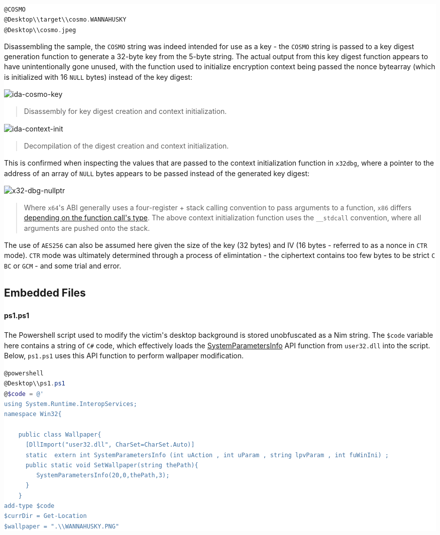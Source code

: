 ```c
@COSMO
@Desktop\\target\\cosmo.WANNAHUSKY
@Desktop\\cosmo.jpeg
```

Disassembling the sample, the `COSMO` string was indeed intended for use as a key - the `COSMO` string is passed to a key digest generation function to generate a 32-byte key
from the 5-byte string. The actual output from this key digest function appears to have unintentionally gone unused, with the function used to initialize encryption context
being passed the nonce bytearray (which is initialized with 16 `NULL` bytes) instead of the key digest:

![ida-cosmo-key](/img/wannahusky-report/cosmo-key.webp)

> Disassembly for key digest creation and context initialization.

![ida-context-init](/img/wannahusky-report/ida-context-init.webp)

> Decompilation of the digest creation and context initialization.

This is confirmed when inspecting the values that are passed to the context initialization function in `x32dbg`, where a pointer to the address of an array of `NULL` bytes appears
to be passed instead of the generated key digest:

![x32-dbg-nullptr](/img/wannahusky-report/x32-dbg-address-null.webp)

> Where `x64`'s ABI generally uses a four-register + stack calling convention to pass arguments to a function, `x86` differs
> [depending on the function call's type](https://learn.microsoft.com/en-us/cpp/cpp/argument-passing-and-naming-conventions?view=msvc-170). The above context initialization function
> uses the `__stdcall` convention, where all arguments are pushed onto the stack.

The use of `AES256` can also be assumed here given the size of the key (32 bytes) and IV (16 bytes - referred to as a nonce in `CTR` mode). `CTR` mode was ultimately determined 
through a process of elimintation - the ciphertext contains too few bytes to be strict `CBC` or `GCM` - and some trial and error.

## Embedded Files

#### ps1.ps1

The Powershell script used to modify the victim's desktop background is stored unobfuscated as a Nim string. The `$code` variable here
contains a string of `C#` code, which effectively loads the [SystemParametersInfo](https://learn.microsoft.com/en-us/windows/win32/api/winuser/nf-winuser-systemparametersinfoa) 
API function from `user32.dll` into the script. Below, `ps1.ps1` uses this API function to perform wallpaper modification.

```powershell
@powershell 
@Desktop\\ps1.ps1
@$code = @'
using System.Runtime.InteropServices;
namespace Win32{
    
    public class Wallpaper{
      [DllImport("user32.dll", CharSet=CharSet.Auto)]
      static  extern int SystemParametersInfo (int uAction , int uParam , string lpvParam , int fuWinIni) ;
      public static void SetWallpaper(string thePath){
         SystemParametersInfo(20,0,thePath,3);
      }
    }
add-type $code
$currDir = Get-Location
$wallpaper = ".\\WANNAHUSKY.PNG"
```